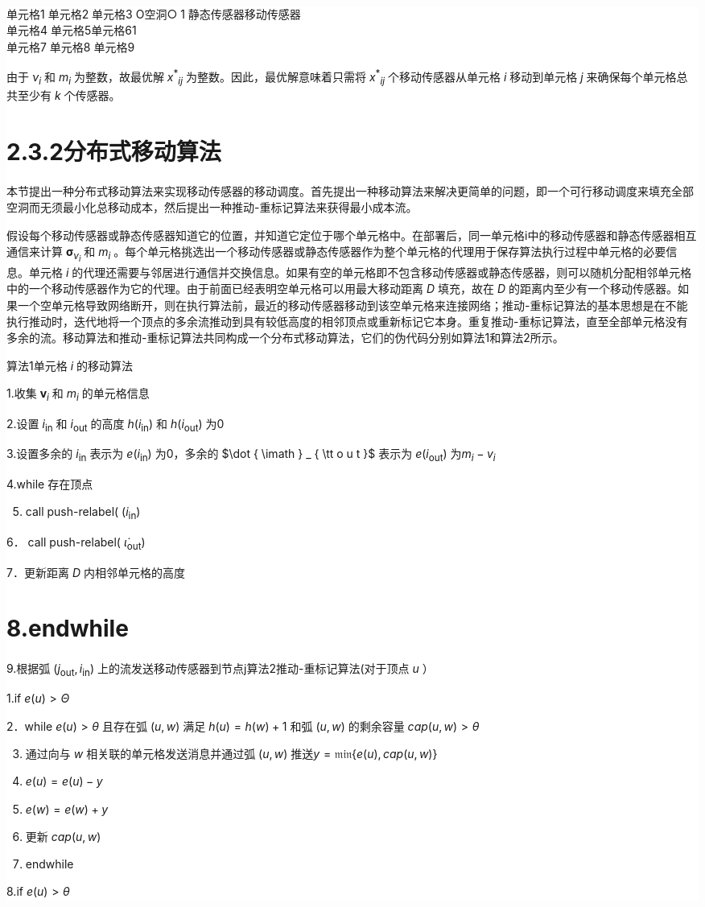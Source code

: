 单元格1 单元格2 单元格3 O空洞○ 1 静态传感器移动传感器  
单元格4 单元格5单元格61  
单元格7 单元格8 单元格9

由于 $\nu _ { i }$ 和 $m _ { i }$ 为整数，故最优解 ${ { x } ^ { * } } _ { i j }$ 为整数。因此，最优解意味着只需将 ${ { x } ^ { * } } _ { i j }$ 个移动传感器从单元格 $i$ 移动到单元格 $j$ 来确保每个单元格总共至少有 $k$ 个传感器。

# 2.3.2分布式移动算法

本节提出一种分布式移动算法来实现移动传感器的移动调度。首先提出一种移动算法来解决更简单的问题，即一个可行移动调度来填充全部空洞而无须最小化总移动成本，然后提出一种推动-重标记算法来获得最小成本流。

假设每个移动传感器或静态传感器知道它的位置，并知道它定位于哪个单元格中。在部署后，同一单元格i中的移动传感器和静态传感器相互通信来计算 $\mathbf { \sigma } _ { \nu _ { i } }$ 和 $m _ { i }$ 。每个单元格挑选出一个移动传感器或静态传感器作为整个单元格的代理用于保存算法执行过程中单元格的必要信息。单元格 $i$ 的代理还需要与邻居进行通信并交换信息。如果有空的单元格即不包含移动传感器或静态传感器，则可以随机分配相邻单元格中的一个移动传感器作为它的代理。由于前面已经表明空单元格可以用最大移动距离 $D$ 填充，故在 $D$ 的距离内至少有一个移动传感器。如果一个空单元格导致网络断开，则在执行算法前，最近的移动传感器移动到该空单元格来连接网络；推动-重标记算法的基本思想是在不能执行推动时，迭代地将一个顶点的多余流推动到具有较低高度的相邻顶点或重新标记它本身。重复推动-重标记算法，直至全部单元格没有多余的流。移动算法和推动-重标记算法共同构成一个分布式移动算法，它们的伪代码分别如算法1和算法2所示。

算法1单元格 $i$ 的移动算法

1.收集 $\boldsymbol { v } _ { i }$ 和 $m _ { i }$ 的单元格信息

2.设置 $i _ { \mathrm { i n } }$ 和 $i _ { \mathrm { o u t } }$ 的高度 $h ( i _ { \mathrm { i n } } )$ 和 $h ( i _ { \mathrm { o u t } } )$ 为0

3.设置多余的 $\scriptstyle { i _ { \mathrm { i n } } }$ 表示为 $e ( i _ { \mathrm { i n } } )$ 为0，多余的 $\dot { \imath } _ { \tt o u t }$ 表示为 $e ( i _ { \mathrm { o u t } } )$ 为$m _ { i } - v _ { i }$

4.while 存在顶点

5. call push-relabel( $( i _ { \mathrm { i n } } )$

6． call push-relabel( $\dot { \iota } _ { \mathrm { o u t } } )$

7．更新距离 $D$ 内相邻单元格的高度

# 8.endwhile

9.根据弧 $( j _ { \mathsf { o u t } } , i _ { \mathsf { i n } } )$ 上的流发送移动传感器到节点j算法2推动-重标记算法(对于顶点 $u$ ）

1.if $e ( u ) { > } \Theta$

2．while $e ( u ) { > } \theta$ 且存在弧 $( u , w )$ 满足 $h ( u ) { = } h ( w ) { + } 1$ 和弧 $( u , w )$ 的剩余容量 $c a p ( u , w ) { > } { \theta }$

3. 通过向与 $w$ 相关联的单元格发送消息并通过弧 $( u , w )$ 推送$y { = } \mathfrak { m i n } \{ e ( u ) , c a p ( u , w ) \}$

4. $e ( u ) { = } e ( u ) - y$

5. $e \left( w \right) { = } e \left( w \right) { + } y$

6. 更新 $c a p ( u , w )$

7. endwhile

8.if $e ( u ) { > } \theta$
